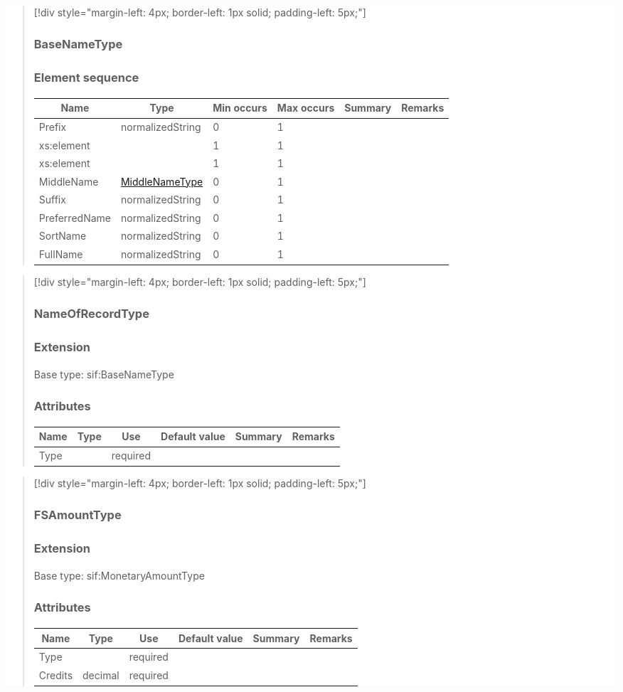 >[!div style="margin-left: 4px; border-left: 1px solid; padding-left: 5px;"]
>
> <a name='BaseNameType'></a>
>
> ### BaseNameType
>
> ### Element sequence
>
> Name|Type|Min occurs|Max occurs|Summary|Remarks
> ---|---|---|---|---|---
> Prefix|normalizedString|0|1||
> xs:element||1|1||
> xs:element||1|1||
> MiddleName|[MiddleNameType](#MiddleNameType)|0|1||
> Suffix|normalizedString|0|1||
> PreferredName|normalizedString|0|1||
> SortName|normalizedString|0|1||
> FullName|normalizedString|0|1||
>
>

>[!div style="margin-left: 4px; border-left: 1px solid; padding-left: 5px;"]
>
> <a name='NameOfRecordType'></a>
>
> ### NameOfRecordType
>
> ### Extension
>
> Base type: sif:BaseNameType
>
> ### Attributes
>
> Name|Type|Use|Default value|Summary|Remarks
> ---|---|---|---|---|---
> Type||required|||
>
>

>[!div style="margin-left: 4px; border-left: 1px solid; padding-left: 5px;"]
>
> <a name='FSAmountType'></a>
>
> ### FSAmountType
>
> ### Extension
>
> Base type: sif:MonetaryAmountType
>
> ### Attributes
>
> Name|Type|Use|Default value|Summary|Remarks
> ---|---|---|---|---|---
> Type||required|||
> Credits|decimal|required|||
>
>
